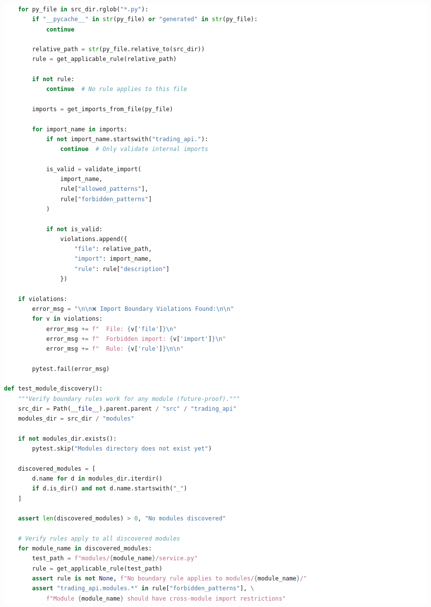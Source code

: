    ```python
       for py_file in src_dir.rglob("*.py"):
           if "__pycache__" in str(py_file) or "generated" in str(py_file):
               continue

           relative_path = str(py_file.relative_to(src_dir))
           rule = get_applicable_rule(relative_path)

           if not rule:
               continue  # No rule applies to this file

           imports = get_imports_from_file(py_file)

           for import_name in imports:
               if not import_name.startswith("trading_api."):
                   continue  # Only validate internal imports

               is_valid = validate_import(
                   import_name,
                   rule["allowed_patterns"],
                   rule["forbidden_patterns"]
               )

               if not is_valid:
                   violations.append({
                       "file": relative_path,
                       "import": import_name,
                       "rule": rule["description"]
                   })

       if violations:
           error_msg = "\n\n❌ Import Boundary Violations Found:\n\n"
           for v in violations:
               error_msg += f"  File: {v['file']}\n"
               error_msg += f"  Forbidden import: {v['import']}\n"
               error_msg += f"  Rule: {v['rule']}\n\n"

           pytest.fail(error_msg)

   def test_module_discovery():
       """Verify boundary rules work for any module (future-proof)."""
       src_dir = Path(__file__).parent.parent / "src" / "trading_api"
       modules_dir = src_dir / "modules"

       if not modules_dir.exists():
           pytest.skip("Modules directory does not exist yet")

       discovered_modules = [
           d.name for d in modules_dir.iterdir()
           if d.is_dir() and not d.name.startswith("_")
       ]

       assert len(discovered_modules) > 0, "No modules discovered"

       # Verify rules apply to all discovered modules
       for module_name in discovered_modules:
           test_path = f"modules/{module_name}/service.py"
           rule = get_applicable_rule(test_path)
           assert rule is not None, f"No boundary rule applies to modules/{module_name}/"
           assert "trading_api.modules.*" in rule["forbidden_patterns"], \
               f"Module {module_name} should have cross-module import restrictions"
   ```
